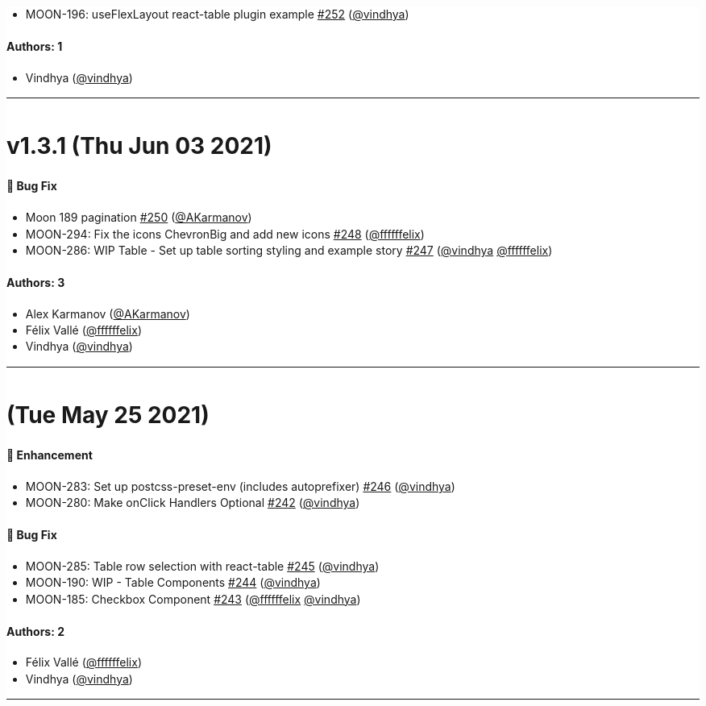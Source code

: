 - MOON-196: useFlexLayout react-table plugin example [#252](https://github.com/Jahia/moonstone/pull/252) ([@vindhya](https://github.com/vindhya))

#### Authors: 1

- Vindhya ([@vindhya](https://github.com/vindhya))

---

# v1.3.1 (Thu Jun 03 2021)

#### 🐛 Bug Fix

- Moon 189 pagination [#250](https://github.com/Jahia/moonstone/pull/250) ([@AKarmanov](https://github.com/AKarmanov))
- MOON-294: Fix the icons ChevronBig and add new icons [#248](https://github.com/Jahia/moonstone/pull/248) ([@ffffffelix](https://github.com/ffffffelix))
- MOON-286: WIP Table - Set up table sorting styling and example story [#247](https://github.com/Jahia/moonstone/pull/247) ([@vindhya](https://github.com/vindhya) [@ffffffelix](https://github.com/ffffffelix))

#### Authors: 3

- Alex Karmanov ([@AKarmanov](https://github.com/AKarmanov))
- Félix Vallé ([@ffffffelix](https://github.com/ffffffelix))
- Vindhya ([@vindhya](https://github.com/vindhya))

---

# (Tue May 25 2021)

#### 🚀 Enhancement

- MOON-283: Set up postcss-preset-env (includes autoprefixer) [#246](https://github.com/Jahia/moonstone/pull/246) ([@vindhya](https://github.com/vindhya))
- MOON-280: Make onClick Handlers Optional [#242](https://github.com/Jahia/moonstone/pull/242) ([@vindhya](https://github.com/vindhya))

#### 🐛 Bug Fix

- MOON-285: Table row selection with react-table [#245](https://github.com/Jahia/moonstone/pull/245) ([@vindhya](https://github.com/vindhya))
- MOON-190: WIP - Table Components [#244](https://github.com/Jahia/moonstone/pull/244) ([@vindhya](https://github.com/vindhya))
- MOON-185: Checkbox Component [#243](https://github.com/Jahia/moonstone/pull/243) ([@ffffffelix](https://github.com/ffffffelix) [@vindhya](https://github.com/vindhya))

#### Authors: 2

- Félix Vallé ([@ffffffelix](https://github.com/ffffffelix))
- Vindhya ([@vindhya](https://github.com/vindhya))

---
